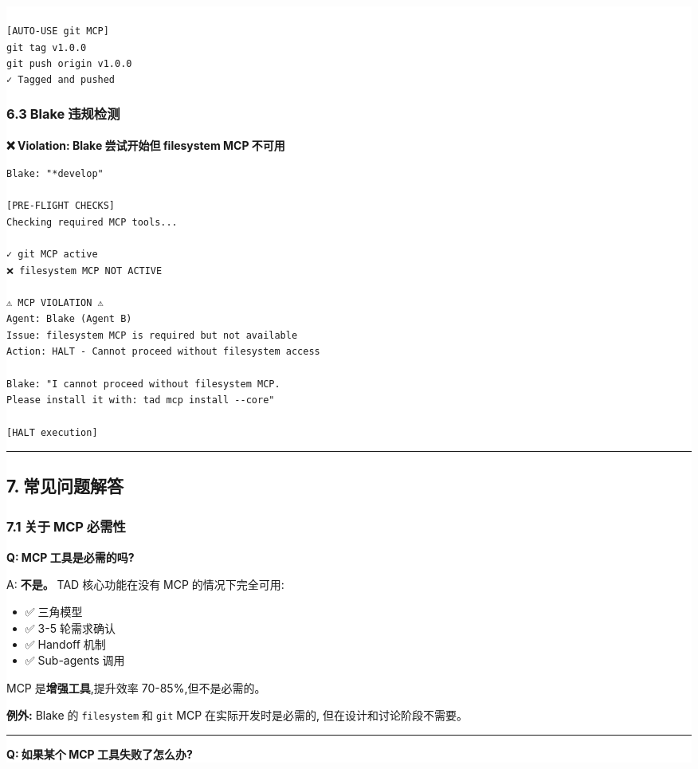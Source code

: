 ```

[AUTO-USE git MCP]
git tag v1.0.0
git push origin v1.0.0
✓ Tagged and pushed
```

### 6.3 Blake 违规检测

**❌ Violation: Blake 尝试开始但 filesystem MCP 不可用**

```
Blake: "*develop"

[PRE-FLIGHT CHECKS]
Checking required MCP tools...

✓ git MCP active
❌ filesystem MCP NOT ACTIVE

⚠️ MCP VIOLATION ⚠️
Agent: Blake (Agent B)
Issue: filesystem MCP is required but not available
Action: HALT - Cannot proceed without filesystem access

Blake: "I cannot proceed without filesystem MCP.
Please install it with: tad mcp install --core"

[HALT execution]
```

---

## 7. 常见问题解答

### 7.1 关于 MCP 必需性

**Q: MCP 工具是必需的吗?**

A: **不是。** TAD 核心功能在没有 MCP 的情况下完全可用:
- ✅ 三角模型
- ✅ 3-5 轮需求确认
- ✅ Handoff 机制
- ✅ Sub-agents 调用

MCP 是**增强工具**,提升效率 70-85%,但不是必需的。

**例外:** Blake 的 `filesystem` 和 `git` MCP 在实际开发时是必需的,
但在设计和讨论阶段不需要。

---

**Q: 如果某个 MCP 工具失败了怎么办?**
